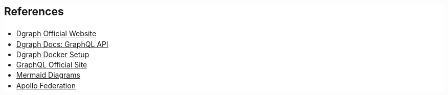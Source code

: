 
## References

- [Dgraph Official Website](https://dgraph.io)  
- [Dgraph Docs: GraphQL API](https://dgraph.io/docs/graphql/)  
- [Dgraph Docker Setup](https://dgraph.io/docs/deploy/docker/)  
- [GraphQL Official Site](https://graphql.org/)  
- [Mermaid Diagrams](https://mermaid.js.org/)
- [Apollo Federation](https://www.apollographql.com/docs/graphos/schema-design/federated-schemas/federation)
